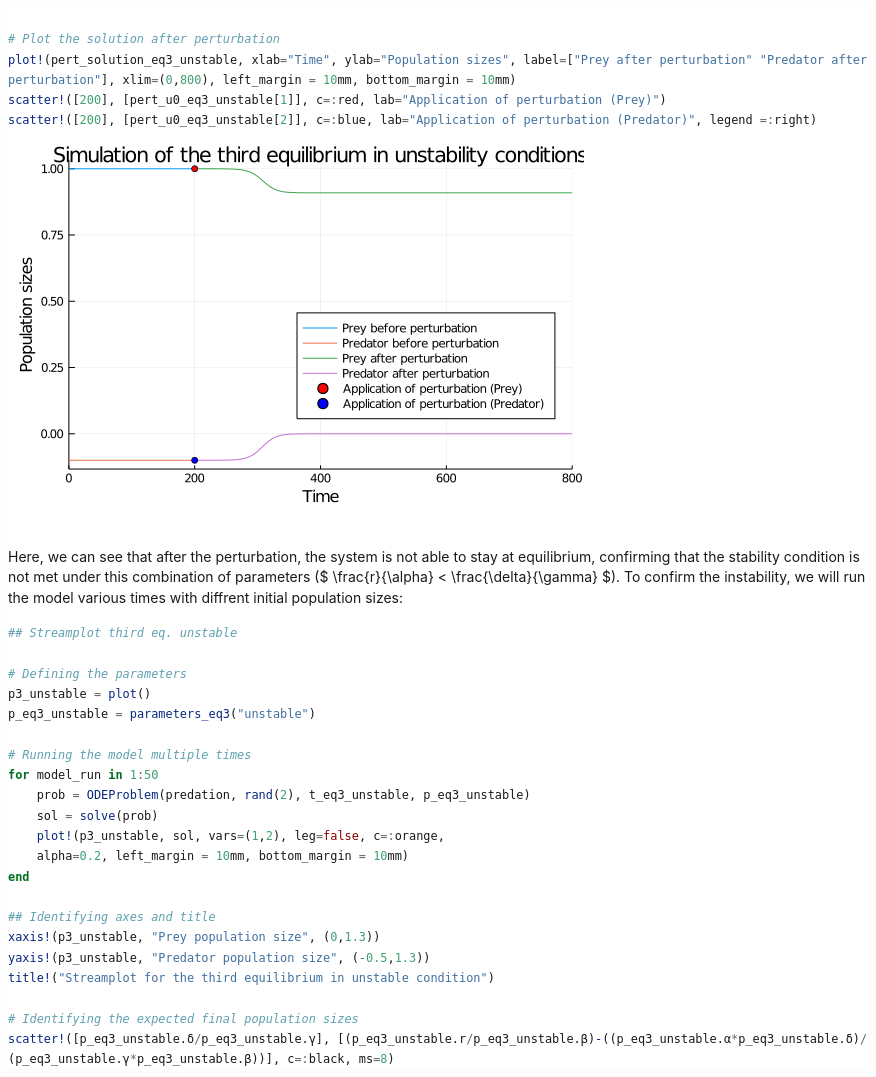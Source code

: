 ````julia

# Plot the solution after perturbation
plot!(pert_solution_eq3_unstable, xlab="Time", ylab="Population sizes", label=["Prey after perturbation" "Predator after perturbation"], xlim=(0,800), left_margin = 10mm, bottom_margin = 10mm)
scatter!([200], [pert_u0_eq3_unstable[1]], c=:red, lab="Application of perturbation (Prey)")
scatter!([200], [pert_u0_eq3_unstable[2]], c=:blue, lab="Application of perturbation (Predator)", legend =:right)
````


![](figures/04_stability_15_1.png)


Here, we can see that after the perturbation, the system is not able to stay at equilibrium, confirming that the stability condition is not met under this combination of parameters ($ \frac{r}{\alpha} < \frac{\delta}{\gamma} $). To confirm the instability, we will run the model various times with diffrent initial population sizes:

````julia
## Streamplot third eq. unstable

# Defining the parameters
p3_unstable = plot()
p_eq3_unstable = parameters_eq3("unstable")

# Running the model multiple times
for model_run in 1:50
    prob = ODEProblem(predation, rand(2), t_eq3_unstable, p_eq3_unstable) 
    sol = solve(prob)
    plot!(p3_unstable, sol, vars=(1,2), leg=false, c=:orange,
    alpha=0.2, left_margin = 10mm, bottom_margin = 10mm) 
end

## Identifying axes and title
xaxis!(p3_unstable, "Prey population size", (0,1.3))
yaxis!(p3_unstable, "Predator population size", (-0.5,1.3))
title!("Streamplot for the third equilibrium in unstable condition")

# Identifying the expected final population sizes
scatter!([p_eq3_unstable.δ/p_eq3_unstable.γ], [(p_eq3_unstable.r/p_eq3_unstable.β)-((p_eq3_unstable.α*p_eq3_unstable.δ)/(p_eq3_unstable.γ*p_eq3_unstable.β))], c=:black, ms=8)
````
